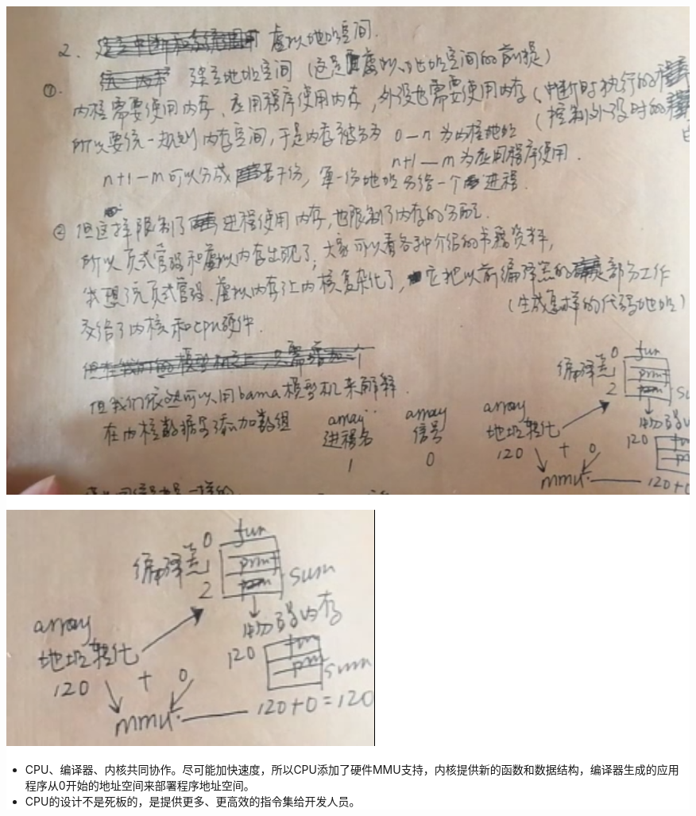 ![1530180618507.png](image/1530180618507.png)

![1530180655228.png](image/1530180655228.png)

* CPU、编译器、内核共同协作。尽可能加快速度，所以CPU添加了硬件MMU支持，内核提供新的函数和数据结构，编译器生成的应用程序从0开始的地址空间来部署程序地址空间。
* CPU的设计不是死板的，是提供更多、更高效的指令集给开发人员。
